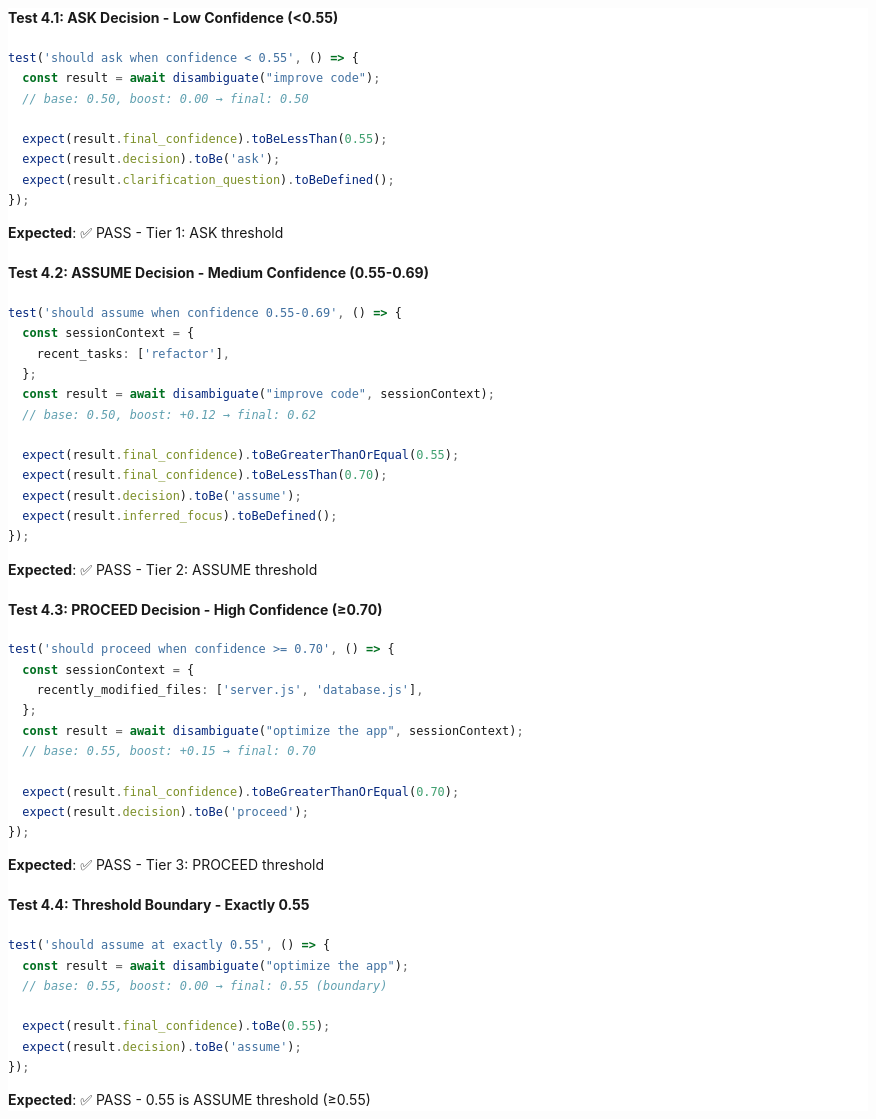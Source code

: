 #### Test 4.1: ASK Decision - Low Confidence (<0.55)
```typescript
test('should ask when confidence < 0.55', () => {
  const result = await disambiguate("improve code");
  // base: 0.50, boost: 0.00 → final: 0.50

  expect(result.final_confidence).toBeLessThan(0.55);
  expect(result.decision).toBe('ask');
  expect(result.clarification_question).toBeDefined();
});
```
**Expected**: ✅ PASS - Tier 1: ASK threshold

#### Test 4.2: ASSUME Decision - Medium Confidence (0.55-0.69)
```typescript
test('should assume when confidence 0.55-0.69', () => {
  const sessionContext = {
    recent_tasks: ['refactor'],
  };
  const result = await disambiguate("improve code", sessionContext);
  // base: 0.50, boost: +0.12 → final: 0.62

  expect(result.final_confidence).toBeGreaterThanOrEqual(0.55);
  expect(result.final_confidence).toBeLessThan(0.70);
  expect(result.decision).toBe('assume');
  expect(result.inferred_focus).toBeDefined();
});
```
**Expected**: ✅ PASS - Tier 2: ASSUME threshold

#### Test 4.3: PROCEED Decision - High Confidence (≥0.70)
```typescript
test('should proceed when confidence >= 0.70', () => {
  const sessionContext = {
    recently_modified_files: ['server.js', 'database.js'],
  };
  const result = await disambiguate("optimize the app", sessionContext);
  // base: 0.55, boost: +0.15 → final: 0.70

  expect(result.final_confidence).toBeGreaterThanOrEqual(0.70);
  expect(result.decision).toBe('proceed');
});
```
**Expected**: ✅ PASS - Tier 3: PROCEED threshold

#### Test 4.4: Threshold Boundary - Exactly 0.55
```typescript
test('should assume at exactly 0.55', () => {
  const result = await disambiguate("optimize the app");
  // base: 0.55, boost: 0.00 → final: 0.55 (boundary)

  expect(result.final_confidence).toBe(0.55);
  expect(result.decision).toBe('assume');
});
```
**Expected**: ✅ PASS - 0.55 is ASSUME threshold (≥0.55)
